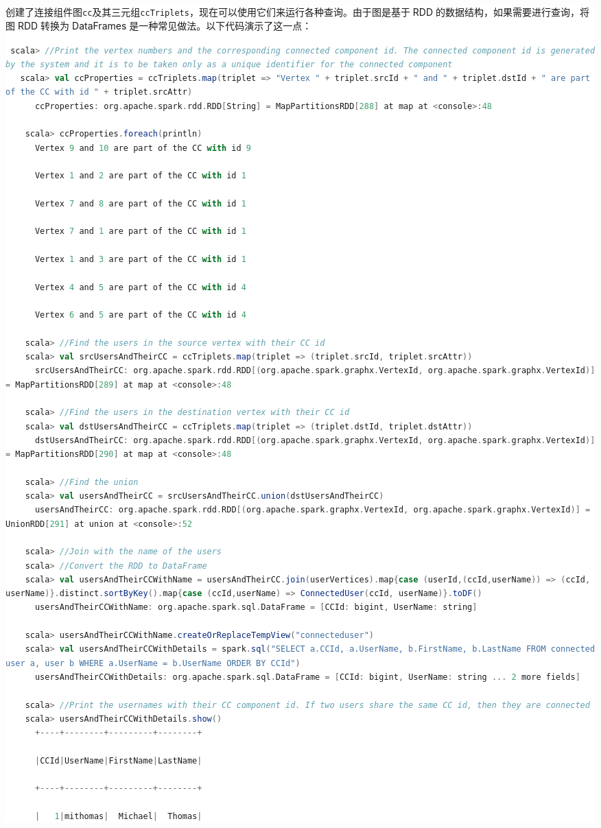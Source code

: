 创建了连接组件图`cc`及其三元组`ccTriplets`，现在可以使用它们来运行各种查询。由于图是基于 RDD 的数据结构，如果需要进行查询，将图 RDD 转换为 DataFrames 是一种常见做法。以下代码演示了这一点：

```scala
 scala> //Print the vertex numbers and the corresponding connected component id. The connected component id is generated by the system and it is to be taken only as a unique identifier for the connected component
   scala> val ccProperties = ccTriplets.map(triplet => "Vertex " + triplet.srcId + " and " + triplet.dstId + " are part of the CC with id " + triplet.srcAttr)
      ccProperties: org.apache.spark.rdd.RDD[String] = MapPartitionsRDD[288] at map at <console>:48

	scala> ccProperties.foreach(println)
      Vertex 9 and 10 are part of the CC with id 9

      Vertex 1 and 2 are part of the CC with id 1

      Vertex 7 and 8 are part of the CC with id 1

      Vertex 7 and 1 are part of the CC with id 1

      Vertex 1 and 3 are part of the CC with id 1

      Vertex 4 and 5 are part of the CC with id 4

      Vertex 6 and 5 are part of the CC with id 4

	scala> //Find the users in the source vertex with their CC id
	scala> val srcUsersAndTheirCC = ccTriplets.map(triplet => (triplet.srcId, triplet.srcAttr))
      srcUsersAndTheirCC: org.apache.spark.rdd.RDD[(org.apache.spark.graphx.VertexId, org.apache.spark.graphx.VertexId)] = MapPartitionsRDD[289] at map at <console>:48

	scala> //Find the users in the destination vertex with their CC id
	scala> val dstUsersAndTheirCC = ccTriplets.map(triplet => (triplet.dstId, triplet.dstAttr))
      dstUsersAndTheirCC: org.apache.spark.rdd.RDD[(org.apache.spark.graphx.VertexId, org.apache.spark.graphx.VertexId)] = MapPartitionsRDD[290] at map at <console>:48

	scala> //Find the union
	scala> val usersAndTheirCC = srcUsersAndTheirCC.union(dstUsersAndTheirCC)
      usersAndTheirCC: org.apache.spark.rdd.RDD[(org.apache.spark.graphx.VertexId, org.apache.spark.graphx.VertexId)] = UnionRDD[291] at union at <console>:52

	scala> //Join with the name of the users
	scala> //Convert the RDD to DataFrame
	scala> val usersAndTheirCCWithName = usersAndTheirCC.join(userVertices).map{case (userId,(ccId,userName)) => (ccId, userName)}.distinct.sortByKey().map{case (ccId,userName) => ConnectedUser(ccId, userName)}.toDF()
      usersAndTheirCCWithName: org.apache.spark.sql.DataFrame = [CCId: bigint, UserName: string]

	scala> usersAndTheirCCWithName.createOrReplaceTempView("connecteduser")
	scala> val usersAndTheirCCWithDetails = spark.sql("SELECT a.CCId, a.UserName, b.FirstName, b.LastName FROM connecteduser a, user b WHERE a.UserName = b.UserName ORDER BY CCId")
      usersAndTheirCCWithDetails: org.apache.spark.sql.DataFrame = [CCId: bigint, UserName: string ... 2 more fields]

	scala> //Print the usernames with their CC component id. If two users share the same CC id, then they are connected
	scala> usersAndTheirCCWithDetails.show()
      +----+--------+---------+--------+

      |CCId|UserName|FirstName|LastName|

      +----+--------+---------+--------+

      |   1|mithomas|  Michael|  Thomas|
```